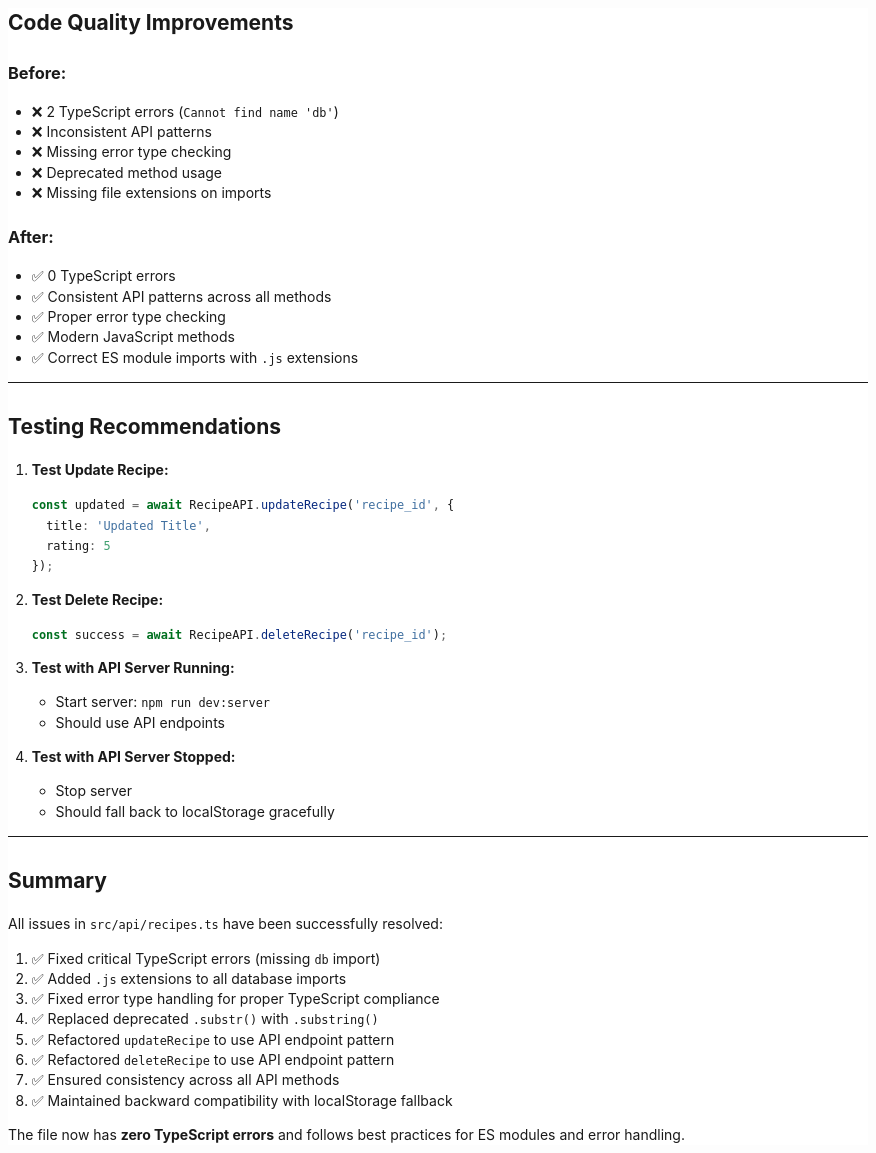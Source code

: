 ## Code Quality Improvements

### Before:
- ❌ 2 TypeScript errors (`Cannot find name 'db'`)
- ❌ Inconsistent API patterns
- ❌ Missing error type checking
- ❌ Deprecated method usage
- ❌ Missing file extensions on imports

### After:
- ✅ 0 TypeScript errors
- ✅ Consistent API patterns across all methods
- ✅ Proper error type checking
- ✅ Modern JavaScript methods
- ✅ Correct ES module imports with `.js` extensions

---

## Testing Recommendations

1. **Test Update Recipe:**
   ```typescript
   const updated = await RecipeAPI.updateRecipe('recipe_id', {
     title: 'Updated Title',
     rating: 5
   });
   ```

2. **Test Delete Recipe:**
   ```typescript
   const success = await RecipeAPI.deleteRecipe('recipe_id');
   ```

3. **Test with API Server Running:**
   - Start server: `npm run dev:server`
   - Should use API endpoints

4. **Test with API Server Stopped:**
   - Stop server
   - Should fall back to localStorage gracefully

---

## Summary

All issues in `src/api/recipes.ts` have been successfully resolved:

1. ✅ Fixed critical TypeScript errors (missing `db` import)
2. ✅ Added `.js` extensions to all database imports
3. ✅ Fixed error type handling for proper TypeScript compliance
4. ✅ Replaced deprecated `.substr()` with `.substring()`
5. ✅ Refactored `updateRecipe` to use API endpoint pattern
6. ✅ Refactored `deleteRecipe` to use API endpoint pattern
7. ✅ Ensured consistency across all API methods
8. ✅ Maintained backward compatibility with localStorage fallback

The file now has **zero TypeScript errors** and follows best practices for ES modules and error handling.

